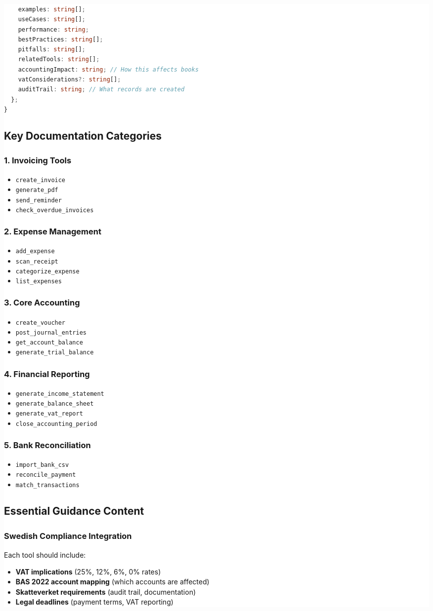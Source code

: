 ```typescript
    examples: string[];
    useCases: string[];
    performance: string;
    bestPractices: string[];
    pitfalls: string[];
    relatedTools: string[];
    accountingImpact: string; // How this affects books
    vatConsiderations?: string[];
    auditTrail: string; // What records are created
  };
}
```

## Key Documentation Categories

### 1. Invoicing Tools
- `create_invoice`
- `generate_pdf`
- `send_reminder`
- `check_overdue_invoices`

### 2. Expense Management
- `add_expense`
- `scan_receipt`
- `categorize_expense`
- `list_expenses`

### 3. Core Accounting
- `create_voucher`
- `post_journal_entries`
- `get_account_balance`
- `generate_trial_balance`

### 4. Financial Reporting
- `generate_income_statement`
- `generate_balance_sheet`
- `generate_vat_report`
- `close_accounting_period`

### 5. Bank Reconciliation
- `import_bank_csv`
- `reconcile_payment`
- `match_transactions`

## Essential Guidance Content

### Swedish Compliance Integration
Each tool should include:
- **VAT implications** (25%, 12%, 6%, 0% rates)
- **BAS 2022 account mapping** (which accounts are affected)
- **Skatteverket requirements** (audit trail, documentation)
- **Legal deadlines** (payment terms, VAT reporting)
